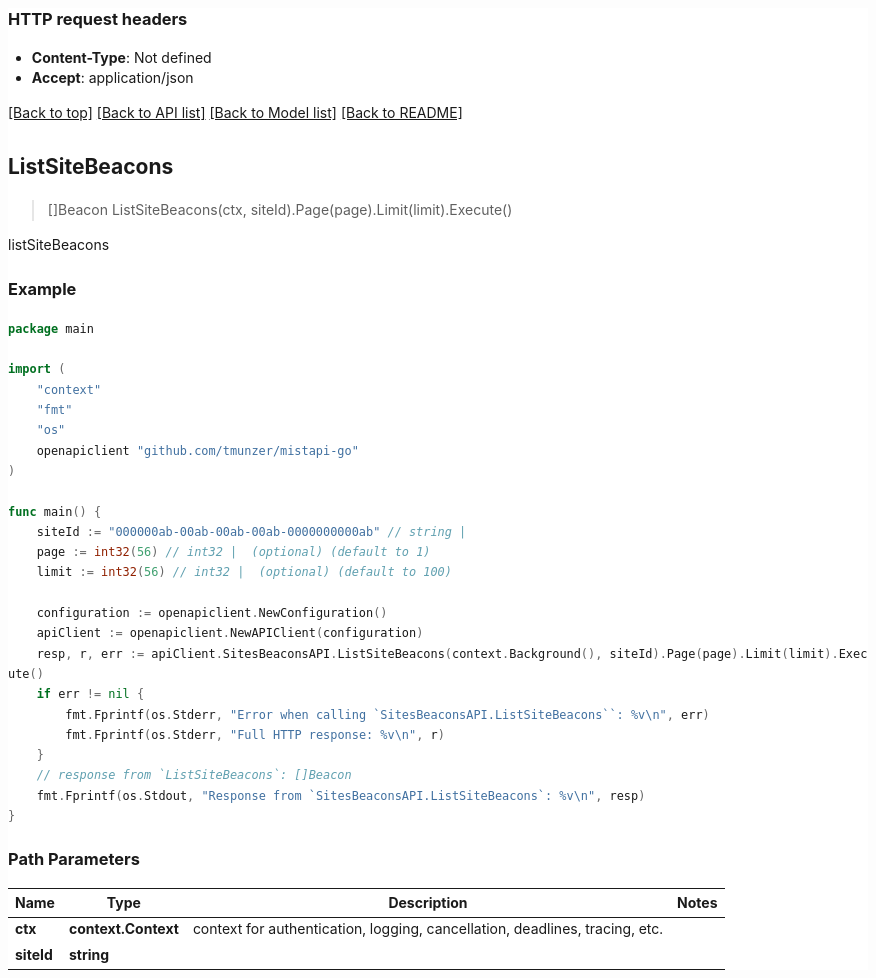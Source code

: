 ### HTTP request headers

- **Content-Type**: Not defined
- **Accept**: application/json

[[Back to top]](#) [[Back to API list]](../README.md#documentation-for-api-endpoints)
[[Back to Model list]](../README.md#documentation-for-models)
[[Back to README]](../README.md)


## ListSiteBeacons

> []Beacon ListSiteBeacons(ctx, siteId).Page(page).Limit(limit).Execute()

listSiteBeacons



### Example

```go
package main

import (
	"context"
	"fmt"
	"os"
	openapiclient "github.com/tmunzer/mistapi-go"
)

func main() {
	siteId := "000000ab-00ab-00ab-00ab-0000000000ab" // string | 
	page := int32(56) // int32 |  (optional) (default to 1)
	limit := int32(56) // int32 |  (optional) (default to 100)

	configuration := openapiclient.NewConfiguration()
	apiClient := openapiclient.NewAPIClient(configuration)
	resp, r, err := apiClient.SitesBeaconsAPI.ListSiteBeacons(context.Background(), siteId).Page(page).Limit(limit).Execute()
	if err != nil {
		fmt.Fprintf(os.Stderr, "Error when calling `SitesBeaconsAPI.ListSiteBeacons``: %v\n", err)
		fmt.Fprintf(os.Stderr, "Full HTTP response: %v\n", r)
	}
	// response from `ListSiteBeacons`: []Beacon
	fmt.Fprintf(os.Stdout, "Response from `SitesBeaconsAPI.ListSiteBeacons`: %v\n", resp)
}
```

### Path Parameters


Name | Type | Description  | Notes
------------- | ------------- | ------------- | -------------
**ctx** | **context.Context** | context for authentication, logging, cancellation, deadlines, tracing, etc.
**siteId** | **string** |  | 
